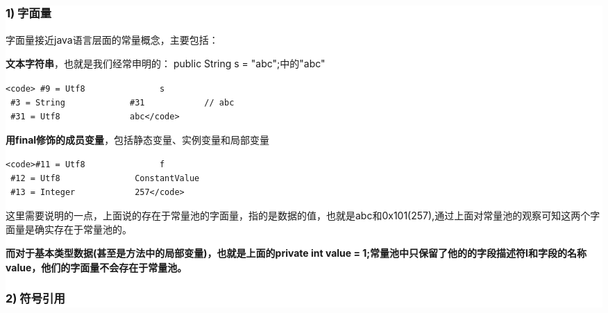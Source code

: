 





### 1) 字面量







字面量接近java语言层面的常量概念，主要包括：







**文本字符串**，也就是我们经常申明的： public String s = "abc";中的"abc"






    
    <code> #9 = Utf8               s
     #3 = String             #31            // abc
     #31 = Utf8              abc</code>







**用final修饰的成员变量**，包括静态变量、实例变量和局部变量






    
    <code>#11 = Utf8               f
     #12 = Utf8               ConstantValue
     #13 = Integer            257</code>







这里需要说明的一点，上面说的存在于常量池的字面量，指的是数据的值，也就是abc和0x101(257),通过上面对常量池的观察可知这两个字面量是确实存在于常量池的。







**而对于基本类型数据(甚至是方法中的局部变量)，也就是上面的private int value = 1;常量池中只保留了他的的字段描述符I和字段的名称value，他们的字面量不会存在于常量池。**







### **2) 符号引用**



